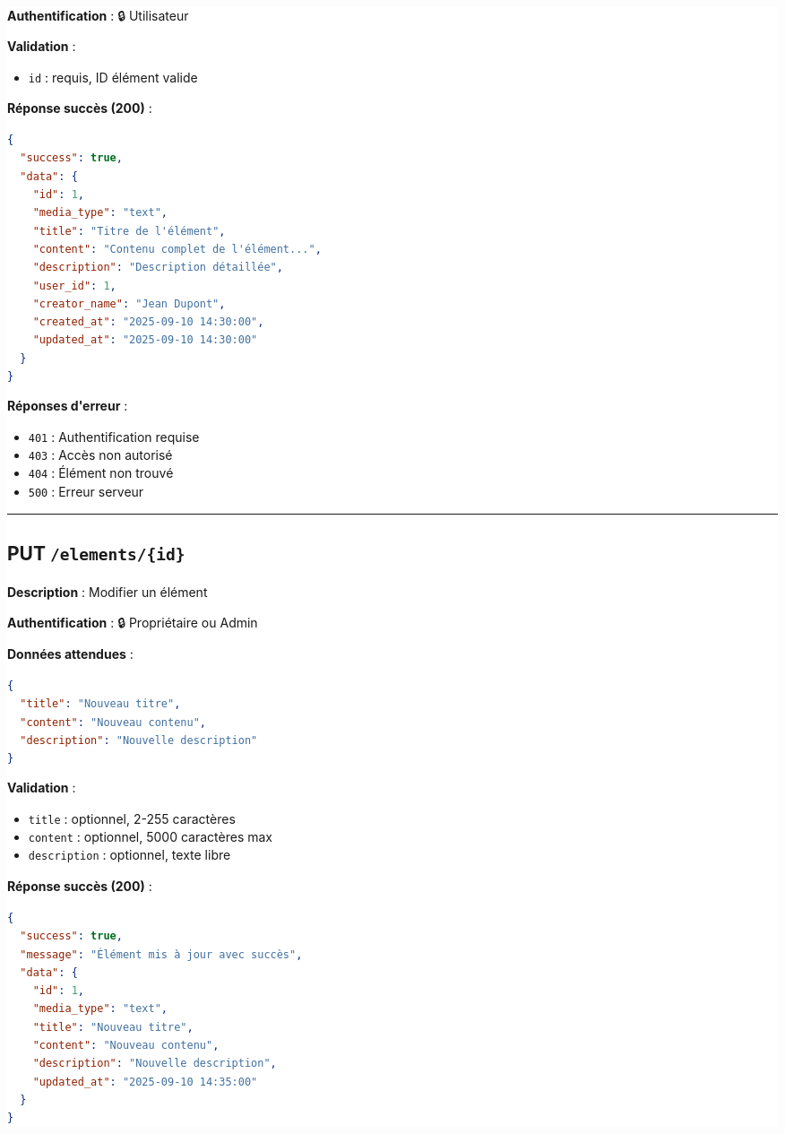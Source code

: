 **Authentification** : 🔒 Utilisateur

**Validation** :
- `id` : requis, ID élément valide

**Réponse succès (200)** :
```json
{
  "success": true,
  "data": {
    "id": 1,
    "media_type": "text",
    "title": "Titre de l'élément",
    "content": "Contenu complet de l'élément...",
    "description": "Description détaillée",
    "user_id": 1,
    "creator_name": "Jean Dupont",
    "created_at": "2025-09-10 14:30:00",
    "updated_at": "2025-09-10 14:30:00"
  }
}
```

**Réponses d'erreur** :
- `401` : Authentification requise
- `403` : Accès non autorisé
- `404` : Élément non trouvé
- `500` : Erreur serveur

---

## PUT `/elements/{id}`
**Description** : Modifier un élément

**Authentification** : 🔒 Propriétaire ou Admin

**Données attendues** :
```json
{
  "title": "Nouveau titre",
  "content": "Nouveau contenu",
  "description": "Nouvelle description"
}
```

**Validation** :
- `title` : optionnel, 2-255 caractères
- `content` : optionnel, 5000 caractères max
- `description` : optionnel, texte libre

**Réponse succès (200)** :
```json
{
  "success": true,
  "message": "Élément mis à jour avec succès",
  "data": {
    "id": 1,
    "media_type": "text",
    "title": "Nouveau titre",
    "content": "Nouveau contenu",
    "description": "Nouvelle description",
    "updated_at": "2025-09-10 14:35:00"
  }
}
```
